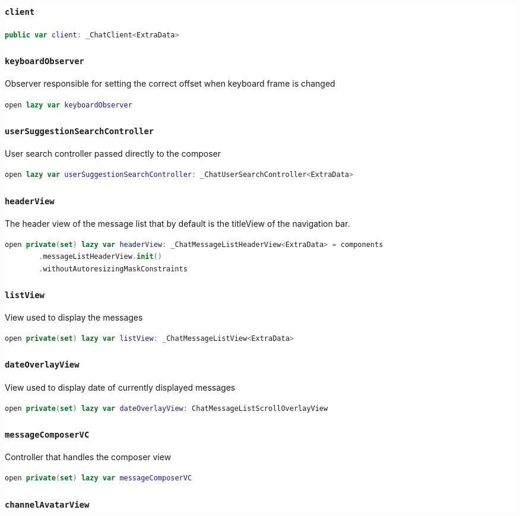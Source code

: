 ### `client`

``` swift
public var client: _ChatClient<ExtraData> 
```

### `keyboardObserver`

Observer responsible for setting the correct offset when keyboard frame is changed

``` swift
open lazy var keyboardObserver 
```

### `userSuggestionSearchController`

User search controller passed directly to the composer

``` swift
open lazy var userSuggestionSearchController: _ChatUserSearchController<ExtraData> 
```

### `headerView`

The header view of the message list that by default is the titleView of the navigation bar.

``` swift
open private(set) lazy var headerView: _ChatMessageListHeaderView<ExtraData> = components
        .messageListHeaderView.init()
        .withoutAutoresizingMaskConstraints
```

### `listView`

View used to display the messages

``` swift
open private(set) lazy var listView: _ChatMessageListView<ExtraData> 
```

### `dateOverlayView`

View used to display date of currently displayed messages

``` swift
open private(set) lazy var dateOverlayView: ChatMessageListScrollOverlayView 
```

### `messageComposerVC`

Controller that handles the composer view

``` swift
open private(set) lazy var messageComposerVC 
```

### `channelAvatarView`
